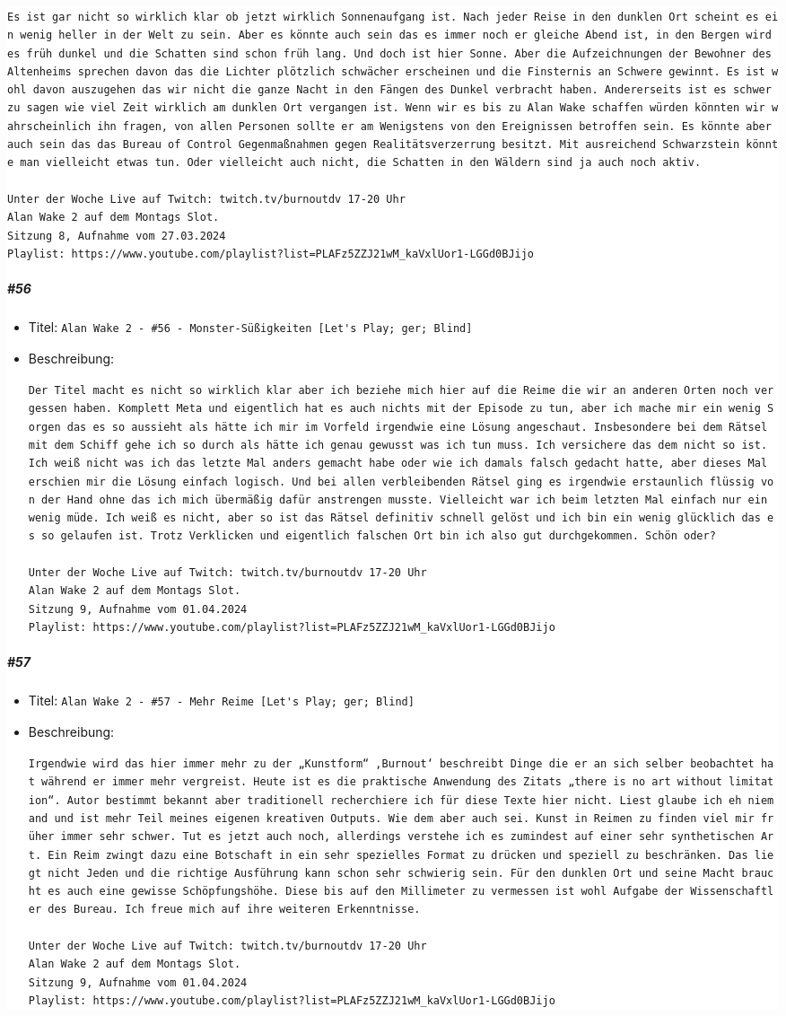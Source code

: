   ```markdown
  Es ist gar nicht so wirklich klar ob jetzt wirklich Sonnenaufgang ist. Nach jeder Reise in den dunklen Ort scheint es ein wenig heller in der Welt zu sein. Aber es könnte auch sein das es immer noch er gleiche Abend ist, in den Bergen wird es früh dunkel und die Schatten sind schon früh lang. Und doch ist hier Sonne. Aber die Aufzeichnungen der Bewohner des Altenheims sprechen davon das die Lichter plötzlich schwächer erscheinen und die Finsternis an Schwere gewinnt. Es ist wohl davon auszugehen das wir nicht die ganze Nacht in den Fängen des Dunkel verbracht haben. Andererseits ist es schwer zu sagen wie viel Zeit wirklich am dunklen Ort vergangen ist. Wenn wir es bis zu Alan Wake schaffen würden könnten wir wahrscheinlich ihn fragen, von allen Personen sollte er am Wenigstens von den Ereignissen betroffen sein. Es könnte aber auch sein das das Bureau of Control Gegenmaßnahmen gegen Realitätsverzerrung besitzt. Mit ausreichend Schwarzstein könnte man vielleicht etwas tun. Oder vielleicht auch nicht, die Schatten in den Wäldern sind ja auch noch aktiv.
  
  Unter der Woche Live auf Twitch: twitch.tv/burnoutdv 17-20 Uhr
  Alan Wake 2 auf dem Montags Slot.
  Sitzung 8, Aufnahme vom 27.03.2024
  Playlist: https://www.youtube.com/playlist?list=PLAFz5ZZJ21wM_kaVxlUor1-LGGd0BJijo
  ```

##### #56

* Titel: `Alan Wake 2 - #56 - Monster-Süßigkeiten [Let's Play; ger; Blind]`

* Beschreibung:

  ```markdown
  Der Titel macht es nicht so wirklich klar aber ich beziehe mich hier auf die Reime die wir an anderen Orten noch vergessen haben. Komplett Meta und eigentlich hat es auch nichts mit der Episode zu tun, aber ich mache mir ein wenig Sorgen das es so aussieht als hätte ich mir im Vorfeld irgendwie eine Lösung angeschaut. Insbesondere bei dem Rätsel mit dem Schiff gehe ich so durch als hätte ich genau gewusst was ich tun muss. Ich versichere das dem nicht so ist. Ich weiß nicht was ich das letzte Mal anders gemacht habe oder wie ich damals falsch gedacht hatte, aber dieses Mal erschien mir die Lösung einfach logisch. Und bei allen verbleibenden Rätsel ging es irgendwie erstaunlich flüssig von der Hand ohne das ich mich übermäßig dafür anstrengen musste. Vielleicht war ich beim letzten Mal einfach nur ein wenig müde. Ich weiß es nicht, aber so ist das Rätsel definitiv schnell gelöst und ich bin ein wenig glücklich das es so gelaufen ist. Trotz Verklicken und eigentlich falschen Ort bin ich also gut durchgekommen. Schön oder?
  
  Unter der Woche Live auf Twitch: twitch.tv/burnoutdv 17-20 Uhr
  Alan Wake 2 auf dem Montags Slot.
  Sitzung 9, Aufnahme vom 01.04.2024
  Playlist: https://www.youtube.com/playlist?list=PLAFz5ZZJ21wM_kaVxlUor1-LGGd0BJijo
  ```

##### #57

* Titel: `Alan Wake 2 - #57 - Mehr Reime [Let's Play; ger; Blind]`

* Beschreibung:

  ```markdown
  Irgendwie wird das hier immer mehr zu der „Kunstform“ ‚Burnout‘ beschreibt Dinge die er an sich selber beobachtet hat während er immer mehr vergreist. Heute ist es die praktische Anwendung des Zitats „there is no art without limitation“. Autor bestimmt bekannt aber traditionell recherchiere ich für diese Texte hier nicht. Liest glaube ich eh niemand und ist mehr Teil meines eigenen kreativen Outputs. Wie dem aber auch sei. Kunst in Reimen zu finden viel mir früher immer sehr schwer. Tut es jetzt auch noch, allerdings verstehe ich es zumindest auf einer sehr synthetischen Art. Ein Reim zwingt dazu eine Botschaft in ein sehr spezielles Format zu drücken und speziell zu beschränken. Das liegt nicht Jeden und die richtige Ausführung kann schon sehr schwierig sein. Für den dunklen Ort und seine Macht braucht es auch eine gewisse Schöpfungshöhe. Diese bis auf den Millimeter zu vermessen ist wohl Aufgabe der Wissenschaftler des Bureau. Ich freue mich auf ihre weiteren Erkenntnisse.
  
  Unter der Woche Live auf Twitch: twitch.tv/burnoutdv 17-20 Uhr
  Alan Wake 2 auf dem Montags Slot.
  Sitzung 9, Aufnahme vom 01.04.2024
  Playlist: https://www.youtube.com/playlist?list=PLAFz5ZZJ21wM_kaVxlUor1-LGGd0BJijo
  ```
